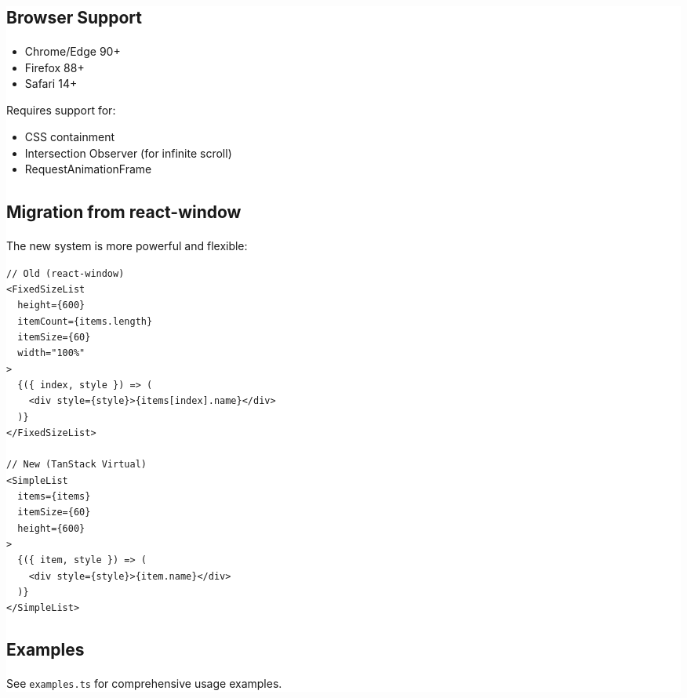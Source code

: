 ## Browser Support

- Chrome/Edge 90+
- Firefox 88+
- Safari 14+

Requires support for:
- CSS containment
- Intersection Observer (for infinite scroll)
- RequestAnimationFrame

## Migration from react-window

The new system is more powerful and flexible:

```tsx
// Old (react-window)
<FixedSizeList
  height={600}
  itemCount={items.length}
  itemSize={60}
  width="100%"
>
  {({ index, style }) => (
    <div style={style}>{items[index].name}</div>
  )}
</FixedSizeList>

// New (TanStack Virtual)
<SimpleList
  items={items}
  itemSize={60}
  height={600}
>
  {({ item, style }) => (
    <div style={style}>{item.name}</div>
  )}
</SimpleList>
```

## Examples

See `examples.ts` for comprehensive usage examples.
